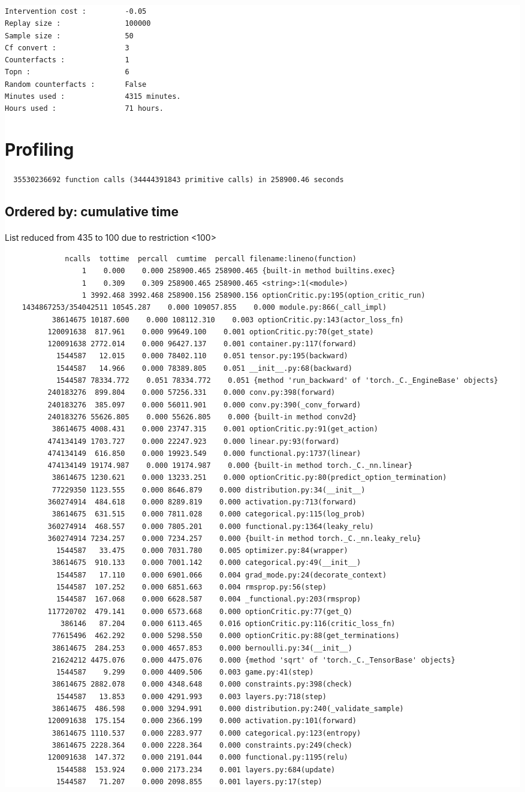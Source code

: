     Intervention cost :         -0.05
    Replay size :               100000
    Sample size :               50
    Cf convert :                3
    Counterfacts :              1
    Topn :                      6
    Random counterfacts :       False
    Minutes used :              4315 minutes.
    Hours used :                71 hours.

# Profiling


      35530236692 function calls (34444391843 primitive calls) in 258900.46 seconds

##    Ordered by: cumulative time
   List reduced from 435 to 100 due to restriction <100>

                  ncalls  tottime  percall  cumtime  percall filename:lineno(function)
                      1    0.000    0.000 258900.465 258900.465 {built-in method builtins.exec}
                      1    0.309    0.309 258900.465 258900.465 <string>:1(<module>)
                      1 3992.468 3992.468 258900.156 258900.156 optionCritic.py:195(option_critic_run)
        1434867253/354042511 10545.287    0.000 109057.855    0.000 module.py:866(_call_impl)
               38614675 10187.600    0.000 108112.310    0.003 optionCritic.py:143(actor_loss_fn)
              120091638  817.961    0.000 99649.100    0.001 optionCritic.py:70(get_state)
              120091638 2772.014    0.000 96427.137    0.001 container.py:117(forward)
                1544587   12.015    0.000 78402.110    0.051 tensor.py:195(backward)
                1544587   14.966    0.000 78389.805    0.051 __init__.py:68(backward)
                1544587 78334.772    0.051 78334.772    0.051 {method 'run_backward' of 'torch._C._EngineBase' objects}
              240183276  899.804    0.000 57256.331    0.000 conv.py:398(forward)
              240183276  385.097    0.000 56011.901    0.000 conv.py:390(_conv_forward)
              240183276 55626.805    0.000 55626.805    0.000 {built-in method conv2d}
               38614675 4008.431    0.000 23747.315    0.001 optionCritic.py:91(get_action)
              474134149 1703.727    0.000 22247.923    0.000 linear.py:93(forward)
              474134149  616.850    0.000 19923.549    0.000 functional.py:1737(linear)
              474134149 19174.987    0.000 19174.987    0.000 {built-in method torch._C._nn.linear}
               38614675 1230.621    0.000 13233.251    0.000 optionCritic.py:80(predict_option_termination)
               77229350 1123.555    0.000 8646.879    0.000 distribution.py:34(__init__)
              360274914  484.618    0.000 8289.819    0.000 activation.py:713(forward)
               38614675  631.515    0.000 7811.028    0.000 categorical.py:115(log_prob)
              360274914  468.557    0.000 7805.201    0.000 functional.py:1364(leaky_relu)
              360274914 7234.257    0.000 7234.257    0.000 {built-in method torch._C._nn.leaky_relu}
                1544587   33.475    0.000 7031.780    0.005 optimizer.py:84(wrapper)
               38614675  910.133    0.000 7001.142    0.000 categorical.py:49(__init__)
                1544587   17.110    0.000 6901.066    0.004 grad_mode.py:24(decorate_context)
                1544587  107.252    0.000 6851.663    0.004 rmsprop.py:56(step)
                1544587  167.068    0.000 6628.587    0.004 _functional.py:203(rmsprop)
              117720702  479.141    0.000 6573.668    0.000 optionCritic.py:77(get_Q)
                 386146   87.204    0.000 6113.465    0.016 optionCritic.py:116(critic_loss_fn)
               77615496  462.292    0.000 5298.550    0.000 optionCritic.py:88(get_terminations)
               38614675  284.253    0.000 4657.853    0.000 bernoulli.py:34(__init__)
               21624212 4475.076    0.000 4475.076    0.000 {method 'sqrt' of 'torch._C._TensorBase' objects}
                1544587    9.299    0.000 4409.506    0.003 game.py:41(step)
               38614675 2882.078    0.000 4348.648    0.000 constraints.py:398(check)
                1544587   13.853    0.000 4291.993    0.003 layers.py:718(step)
               38614675  486.598    0.000 3294.991    0.000 distribution.py:240(_validate_sample)
              120091638  175.154    0.000 2366.199    0.000 activation.py:101(forward)
               38614675 1110.537    0.000 2283.977    0.000 categorical.py:123(entropy)
               38614675 2228.364    0.000 2228.364    0.000 constraints.py:249(check)
              120091638  147.372    0.000 2191.044    0.000 functional.py:1195(relu)
                1544588  153.924    0.000 2173.234    0.001 layers.py:684(update)
                1544587   71.207    0.000 2098.855    0.001 layers.py:17(step)